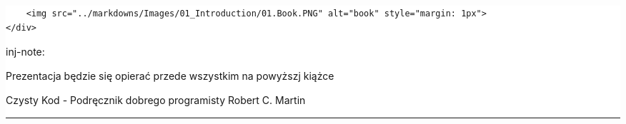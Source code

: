         <img src="../markdowns/Images/01_Introduction/01.Book.PNG" alt="book" style="margin: 1px">
    </div>
</div>


inj-note:

Prezentacja będzie się opierać przede wszystkim na powyższj kiążce 

Czysty Kod - Podręcznik dobrego programisty
Robert C. Martin 

---